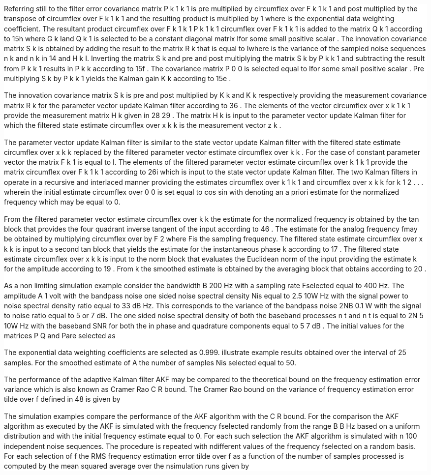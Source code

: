 Referring still to the filter error covariance matrix P k 1 k 1 is pre multiplied by circumflex over F k 1 k 1 and post multiplied by the transpose of circumflex over F k 1 k 1 and the resulting product is multiplied by 1 where is the exponential data weighting coefficient. The resultant product circumflex over F k 1 k 1 P k 1 k 1 circumflex over F k 1 k 1 is added to the matrix Q k 1 according to 15h where G k Iand Q k 1 is selected to be a constant diagonal matrix Ifor some small positive scalar . The innovation covariance matrix S k is obtained by adding the result to the matrix R k that is equal to Iwhere is the variance of the sampled noise sequences n k and n k in 14 and H k I. Inverting the matrix S k and pre and post multiplying the matrix S k by P k k 1 and subtracting the result from P k k 1 results in P k k according to 15f . The covariance matrix P 0 0 is selected equal to Ifor some small positive scalar . Pre multiplying S k by P k k 1 yields the Kalman gain K k according to 15e .

The innovation covariance matrix S k is pre and post multiplied by K k and K k respectively providing the measurement covariance matrix R k for the parameter vector update Kalman filter according to 36 . The elements of the vector circumflex over x k 1 k 1 provide the measurement matrix H k given in 28 29 . The matrix H k is input to the parameter vector update Kalman filter for which the filtered state estimate circumflex over x k k is the measurement vector z k .

The parameter vector update Kalman filter is similar to the state vector update Kalman filter with the filtered state estimate circumflex over x k k replaced by the filtered parameter vector estimate circumflex over k k . For the case of constant parameter vector the matrix F k 1 is equal to I. The elements of the filtered parameter vector estimate circumflex over k 1 k 1 provide the matrix circumflex over F k 1 k 1 according to 26i which is input to the state vector update Kalman filter. The two Kalman filters in operate in a recursive and interlaced manner providing the estimates circumflex over k 1 k 1 and circumflex over x k k for k 1 2 . . . wherein the initial estimate circumflex over 0 0 is set equal to cos sin with denoting an a priori estimate for the normalized frequency which may be equal to 0.

From the filtered parameter vector estimate circumflex over k k the estimate for the normalized frequency is obtained by the tan block that provides the four quadrant inverse tangent of the input according to 46 . The estimate for the analog frequency fmay be obtained by multiplying circumflex over by F 2 where Fis the sampling frequency. The filtered state estimate circumflex over x k k is input to a second tan block that yields the estimate for the instantaneous phase k according to 17 . The filtered state estimate circumflex over x k k is input to the norm block that evaluates the Euclidean norm of the input providing the estimate k for the amplitude according to 19 . From k the smoothed estimate is obtained by the averaging block that obtains according to 20 .

As a non limiting simulation example consider the bandwidth B 200 Hz with a sampling rate Fselected equal to 400 Hz. The amplitude A 1 volt with the bandpass noise one sided noise spectral density Nis equal to 2.5 10W Hz with the signal power to noise spectral density ratio equal to 33 dB Hz. This corresponds to the variance of the bandpass noise 2NB 0.1 W with the signal to noise ratio equal to 5 or 7 dB. The one sided noise spectral density of both the baseband processes n t and n t is equal to 2N 5 10W Hz with the baseband SNR for both the in phase and quadrature components equal to 5 7 dB . The initial values for the matrices P Q and Pare selected as

The exponential data weighting coefficients are selected as 0.999. illustrate example results obtained over the interval of 25 samples. For the smoothed estimate of A the number of samples Nis selected equal to 50.

The performance of the adaptive Kalman filter AKF may be compared to the theoretical bound on the frequency estimation error variance which is also known as Cramer Rao C R bound. The Cramer Rao bound on the variance of frequency estimation error tilde over f defined in 48 is given by

The simulation examples compare the performance of the AKF algorithm with the C R bound. For the comparison the AKF algorithm as executed by the AKF is simulated with the frequency fselected randomly from the range B B Hz based on a uniform distribution and with the initial frequency estimate equal to 0. For each such selection the AKF algorithm is simulated with n 100 independent noise sequences. The procedure is repeated with ndifferent values of the frequency fselected on a random basis. For each selection of f the RMS frequency estimation error tilde over f as a function of the number of samples processed is computed by the mean squared average over the nsimulation runs given by
